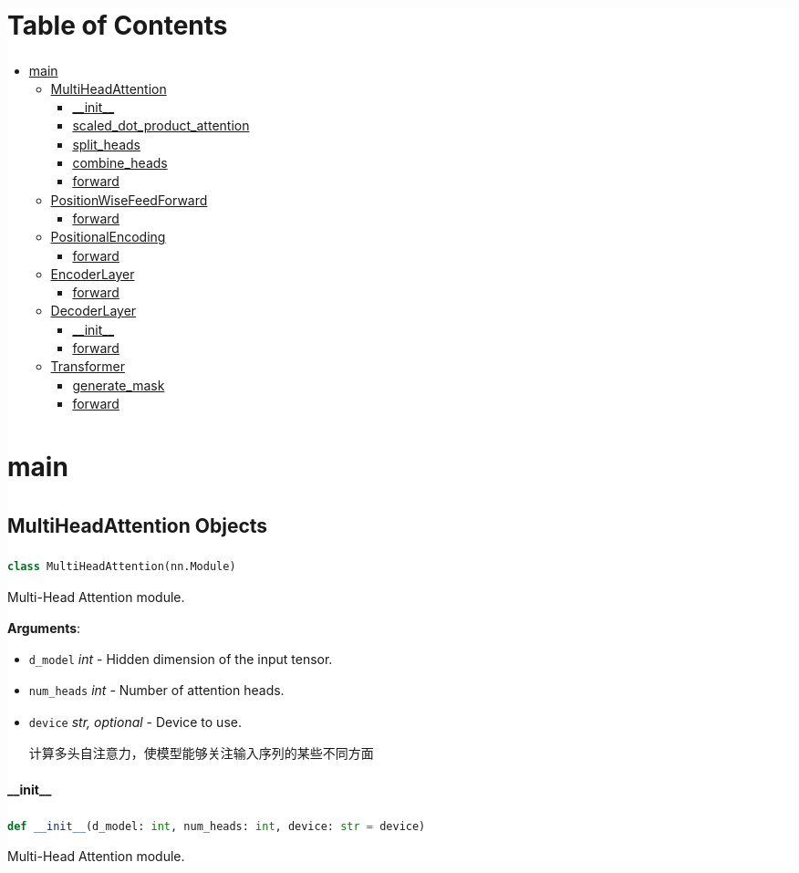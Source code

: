 # Table of Contents

* [main](#main)
  * [MultiHeadAttention](#main.MultiHeadAttention)
    * [\_\_init\_\_](#main.MultiHeadAttention.__init__)
    * [scaled\_dot\_product\_attention](#main.MultiHeadAttention.scaled_dot_product_attention)
    * [split\_heads](#main.MultiHeadAttention.split_heads)
    * [combine\_heads](#main.MultiHeadAttention.combine_heads)
    * [forward](#main.MultiHeadAttention.forward)
  * [PositionWiseFeedForward](#main.PositionWiseFeedForward)
    * [forward](#main.PositionWiseFeedForward.forward)
  * [PositionalEncoding](#main.PositionalEncoding)
    * [forward](#main.PositionalEncoding.forward)
  * [EncoderLayer](#main.EncoderLayer)
    * [forward](#main.EncoderLayer.forward)
  * [DecoderLayer](#main.DecoderLayer)
    * [\_\_init\_\_](#main.DecoderLayer.__init__)
    * [forward](#main.DecoderLayer.forward)
  * [Transformer](#main.Transformer)
    * [generate\_mask](#main.Transformer.generate_mask)
    * [forward](#main.Transformer.forward)

<a id="main"></a>

# main

<a id="main.MultiHeadAttention"></a>

## MultiHeadAttention Objects

```python
class MultiHeadAttention(nn.Module)
```

Multi-Head Attention module.

**Arguments**:

- `d_model` _int_ - Hidden dimension of the input tensor.
- `num_heads` _int_ - Number of attention heads.
- `device` _str, optional_ - Device to use.
  
  计算多头自注意力，使模型能够关注输入序列的某些不同方面

<a id="main.MultiHeadAttention.__init__"></a>

#### \_\_init\_\_

```python
def __init__(d_model: int, num_heads: int, device: str = device)
```

Multi-Head Attention module.
